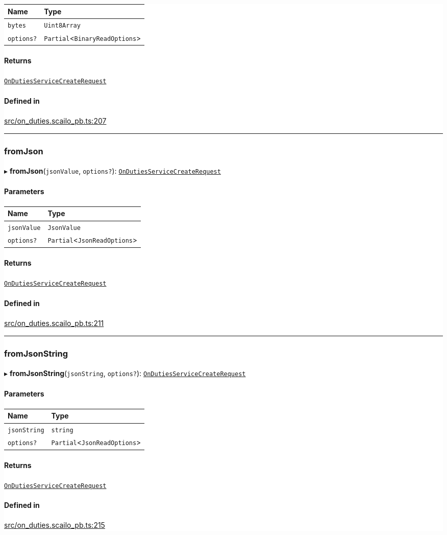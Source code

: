 | Name | Type |
| :------ | :------ |
| `bytes` | `Uint8Array` |
| `options?` | `Partial`\<`BinaryReadOptions`\> |

#### Returns

[`OnDutiesServiceCreateRequest`](OnDutiesServiceCreateRequest.md)

#### Defined in

[src/on_duties.scailo_pb.ts:207](https://github.com/scailo/ts-sdk/blob/c10a36b57201dfa5903d4b53efa1e62aa6208936/src/on_duties.scailo_pb.ts#L207)

___

### fromJson

▸ **fromJson**(`jsonValue`, `options?`): [`OnDutiesServiceCreateRequest`](OnDutiesServiceCreateRequest.md)

#### Parameters

| Name | Type |
| :------ | :------ |
| `jsonValue` | `JsonValue` |
| `options?` | `Partial`\<`JsonReadOptions`\> |

#### Returns

[`OnDutiesServiceCreateRequest`](OnDutiesServiceCreateRequest.md)

#### Defined in

[src/on_duties.scailo_pb.ts:211](https://github.com/scailo/ts-sdk/blob/c10a36b57201dfa5903d4b53efa1e62aa6208936/src/on_duties.scailo_pb.ts#L211)

___

### fromJsonString

▸ **fromJsonString**(`jsonString`, `options?`): [`OnDutiesServiceCreateRequest`](OnDutiesServiceCreateRequest.md)

#### Parameters

| Name | Type |
| :------ | :------ |
| `jsonString` | `string` |
| `options?` | `Partial`\<`JsonReadOptions`\> |

#### Returns

[`OnDutiesServiceCreateRequest`](OnDutiesServiceCreateRequest.md)

#### Defined in

[src/on_duties.scailo_pb.ts:215](https://github.com/scailo/ts-sdk/blob/c10a36b57201dfa5903d4b53efa1e62aa6208936/src/on_duties.scailo_pb.ts#L215)
